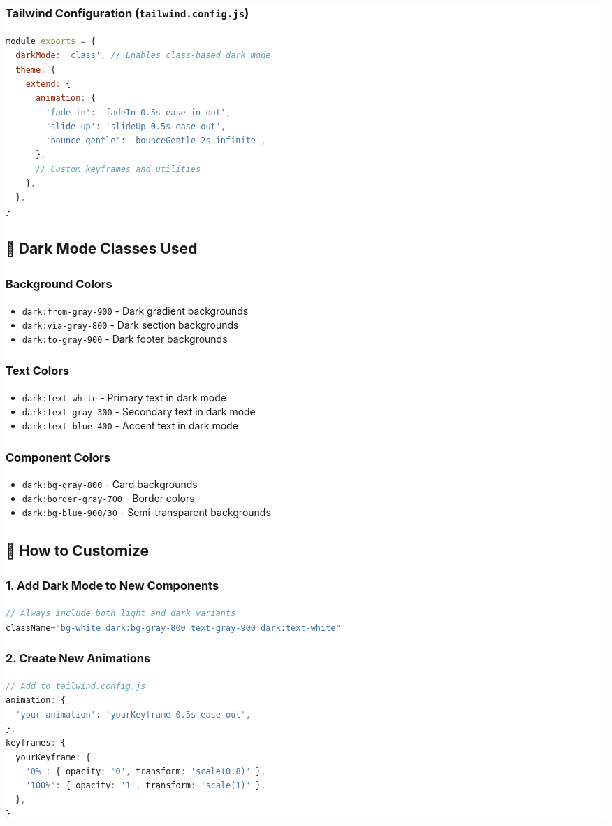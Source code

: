 ### Tailwind Configuration (`tailwind.config.js`)
```javascript
module.exports = {
  darkMode: 'class', // Enables class-based dark mode
  theme: {
    extend: {
      animation: {
        'fade-in': 'fadeIn 0.5s ease-in-out',
        'slide-up': 'slideUp 0.5s ease-out',
        'bounce-gentle': 'bounceGentle 2s infinite',
      },
      // Custom keyframes and utilities
    },
  },
}
```

## 🎯 Dark Mode Classes Used

### Background Colors
- `dark:from-gray-900` - Dark gradient backgrounds
- `dark:via-gray-800` - Dark section backgrounds
- `dark:to-gray-900` - Dark footer backgrounds

### Text Colors
- `dark:text-white` - Primary text in dark mode
- `dark:text-gray-300` - Secondary text in dark mode
- `dark:text-blue-400` - Accent text in dark mode

### Component Colors
- `dark:bg-gray-800` - Card backgrounds
- `dark:border-gray-700` - Border colors
- `dark:bg-blue-900/30` - Semi-transparent backgrounds

## 🔧 How to Customize

### 1. **Add Dark Mode to New Components**
```typescript
// Always include both light and dark variants
className="bg-white dark:bg-gray-800 text-gray-900 dark:text-white"
```

### 2. **Create New Animations**
```typescript
// Add to tailwind.config.js
animation: {
  'your-animation': 'yourKeyframe 0.5s ease-out',
},
keyframes: {
  yourKeyframe: {
    '0%': { opacity: '0', transform: 'scale(0.8)' },
    '100%': { opacity: '1', transform: 'scale(1)' },
  },
}
```
